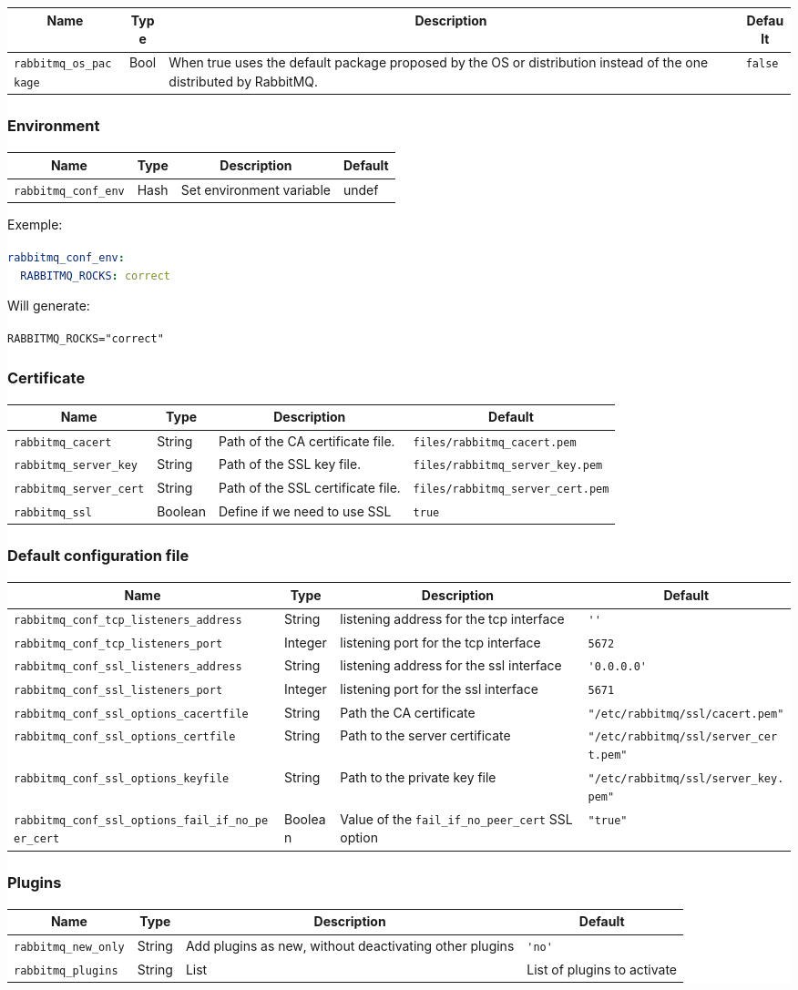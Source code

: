 |Name|Type|Description|Default|
|----|----|-----------|-------|
`rabbitmq_os_package`|Bool|When true uses the default package proposed by the OS or distribution instead of the one distributed by RabbitMQ.|`false`|


### Environment

|Name|Type|Description|Default|
|----|----|-----------|-------|
`rabbitmq_conf_env`|Hash|Set environment variable|undef|

Exemple:

```yaml
rabbitmq_conf_env:
  RABBITMQ_ROCKS: correct
```

Will generate:

```
RABBITMQ_ROCKS="correct"
```

### Certificate

|Name|Type|Description|Default|
|----|----|-----------|-------|
`rabbitmq_cacert`|String|Path of the CA certificate file.|`files/rabbitmq_cacert.pem`
`rabbitmq_server_key`|String|Path of the SSL key file.|`files/rabbitmq_server_key.pem`
`rabbitmq_server_cert`|String|Path of the SSL certificate file.|`files/rabbitmq_server_cert.pem`
`rabbitmq_ssl`|Boolean|Define if we need to use SSL|`true`

### Default configuration file

|Name|Type|Description|Default|
|----|----|-----------|-------|
`rabbitmq_conf_tcp_listeners_address`|String|listening address for the tcp interface|`''`
`rabbitmq_conf_tcp_listeners_port`|Integer|listening port for the tcp interface|`5672`
`rabbitmq_conf_ssl_listeners_address`|String|listening address for the ssl interface|`'0.0.0.0'`
`rabbitmq_conf_ssl_listeners_port`|Integer|listening port for the ssl interface|`5671`
`rabbitmq_conf_ssl_options_cacertfile`|String|Path the CA certificate|`"/etc/rabbitmq/ssl/cacert.pem"`
`rabbitmq_conf_ssl_options_certfile`|String|Path to the server certificate|`"/etc/rabbitmq/ssl/server_cert.pem"`
`rabbitmq_conf_ssl_options_keyfile`|String|Path to the private key file|`"/etc/rabbitmq/ssl/server_key.pem"`
`rabbitmq_conf_ssl_options_fail_if_no_peer_cert`|Boolean|Value of the `fail_if_no_peer_cert` SSL option|`"true"`

### Plugins

|Name|Type|Description|Default|
|----|----|-----------|-------|
`rabbitmq_new_only`|String|Add plugins as new, without deactivating other plugins|`'no'`
`rabbitmq_plugins`|String|List|List of plugins to activate|`[]`
